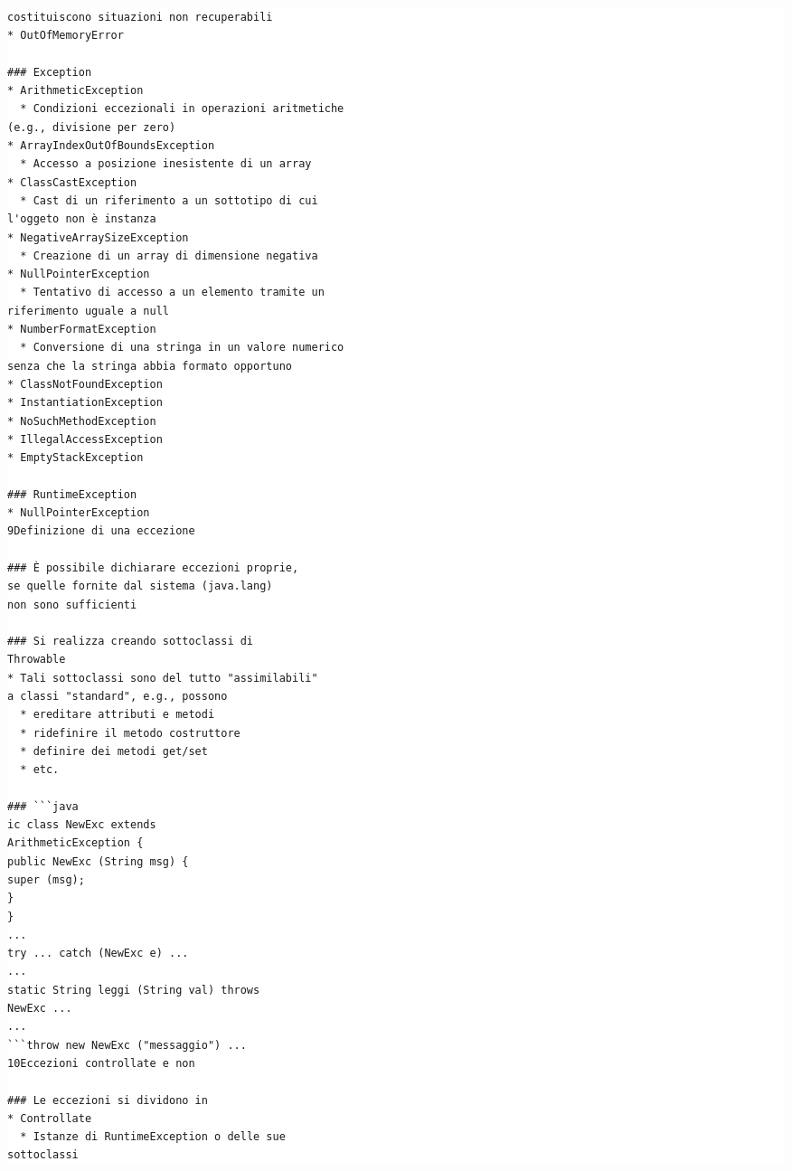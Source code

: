 ```6* Sapere se la lettura è andata a buon fine, non
costituiscono situazioni non recuperabili
* OutOfMemoryError

### Exception
* ArithmeticException
  * Condizioni eccezionali in operazioni aritmetiche
(e.g., divisione per zero)
* ArrayIndexOutOfBoundsException
  * Accesso a posizione inesistente di un array
* ClassCastException
  * Cast di un riferimento a un sottotipo di cui
l'oggeto non è instanza
* NegativeArraySizeException
  * Creazione di un array di dimensione negativa
* NullPointerException
  * Tentativo di accesso a un elemento tramite un
riferimento uguale a null
* NumberFormatException
  * Conversione di una stringa in un valore numerico
senza che la stringa abbia formato opportuno
* ClassNotFoundException
* InstantiationException
* NoSuchMethodException
* IllegalAccessException
* EmptyStackException

### RuntimeException
* NullPointerException
9Definizione di una eccezione

### È possibile dichiarare eccezioni proprie,
se quelle fornite dal sistema (java.lang)
non sono sufficienti

### Si realizza creando sottoclassi di
Throwable
* Tali sottoclassi sono del tutto "assimilabili"
a classi "standard", e.g., possono
  * ereditare attributi e metodi
  * ridefinire il metodo costruttore
  * definire dei metodi get/set
  * etc.

### ```java
ic class NewExc extends
ArithmeticException {
public NewExc (String msg) {
super (msg);
}
}
...
try ... catch (NewExc e) ...
...
static String leggi (String val) throws
NewExc ...
...
```throw new NewExc ("messaggio") ...
10Eccezioni controllate e non

### Le eccezioni si dividono in
* Controllate
  * Istanze di RuntimeException o delle sue
sottoclassi
```
